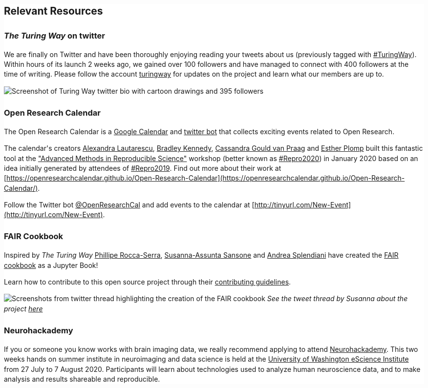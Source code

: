 ## Relevant Resources

### _The Turing Way_ on twitter

We are finally on Twitter and have been thoroughly enjoying reading your tweets about us (previously tagged with [#TuringWay](https://twitter.com/hashtag/TuringWay?f=live)).
Within hours of its launch 2 weeks ago, we gained over 100 followers and have managed to connect with 400 followers at the time of writing.
Please follow the account [turingway](https://twitter.com/turingway) for updates on the project and learn what our members are up to.

![Screenshot of Turing Way twitter bio with cartoon drawings and 395 followers](communications/newsletters/images/Twitterbio-TuringWay-Feb2020.png)

### Open Research Calendar

The Open Research Calendar is a [Google Calendar](tinyurl.com/OpenResearchCal) and [twitter bot](https://twitter.com/OpenResearchCal) that collects exciting events related to Open Research.

The calendar's creators [Alexandra Lautarescu](https://twitter.com/AleLautarescu), [Bradley Kennedy](https://twitter.com/bradpsych), [Cassandra Gould van Praag](https://twitter.com/cassgvp) and [Esther Plomp](https://twitter.com/PhDToothFAIRy) built this fantastic tool at the ["Advanced Methods in Reproducible Science"](https://www.bristol.ac.uk/psychology/research/ukrn/ukrnevents/repro2020/) workshop (better known as [#Repro2020](https://twitter.com/search?q=%23repro2020)) in January 2020 based on an idea initially generated by attendees of [#Repro2019](https://twitter.com/search?q=%23repro2019).
Find out more about their work at [https://openresearchcalendar.github.io/Open-Research-Calendar](https://openresearchcalendar.github.io/Open-Research-Calendar/).

Follow the Twitter bot [@OpenResearchCal](https://twitter.com/OpenResearchCal) and add events to the calendar at [http://tinyurl.com/New-Event](http://tinyurl.com/New-Event).

### FAIR Cookbook

Inspired by _The Turing Way_ [Phillipe Rocca-Serra](https://orcid.org/0000-0001-9853-5668), [Susanna-Assunta Sansone](https://orcid.org/0000-0001-5306-5690) and [Andrea Splendiani](https://orcid.org/0000-0002-3201-9617) have created the [FAIR cookbook](https://fairplus.github.io/the-fair-cookbook/intro) as a Jupyter Book!

Learn how to contribute to this open source project through their [contributing guidelines](https://fairplus.github.io/the-fair-cookbook/Contributing.html).

![Screenshots from twitter thread highlighting the creation of the FAIR cookbook](communications/newsletters/images/FairCookbook-Feb2020.png)
*See the tweet thread by Susanna about the project [here](https://twitter.com/SusannaASansone/status/1222457621019594753?s=20)*

### Neurohackademy

If you or someone you know works with brain imaging data, we really recommend applying to attend [Neurohackademy](https://neurohackademy.org).
This two weeks hands on summer institute in neuroimaging and data science is held at the [University of Washington eScience Institute](http://escience.washington.edu/) from 27 July to 7 August 2020.
Participants will learn about technologies used to analyze human neuroscience data, and to make analysis and results shareable and reproducible.
